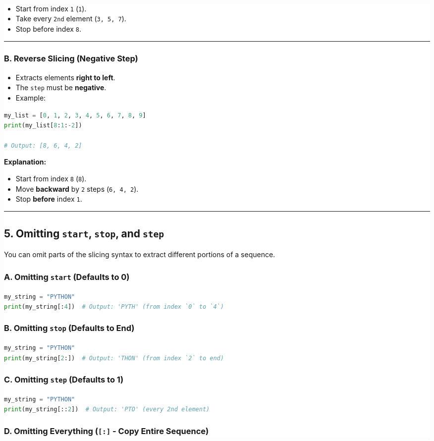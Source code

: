 - Start from index `1` (`1`).
- Take every `2nd` element (`3, 5, 7`).
- Stop before index `8`.

---

### **B. Reverse Slicing (Negative Step)**

- Extracts elements **right to left**.
- The `step` must be **negative**.
- Example:

```python
my_list = [0, 1, 2, 3, 4, 5, 6, 7, 8, 9]
print(my_list[8:1:-2])  

# Output: [8, 6, 4, 2]
```

**Explanation:**

- Start from index `8` (`8`).
- Move **backward** by `2` steps (`6, 4, 2`).
- Stop **before** index `1`.

---

## **5. Omitting `start`, `stop`, and `step`**

You can omit parts of the slicing syntax to extract different portions of a sequence.

### **A. Omitting `start` (Defaults to 0)**

```python
my_string = "PYTHON"
print(my_string[:4])  # Output: 'PYTH' (from index `0` to `4`)

```

### **B. Omitting `stop` (Defaults to End)**

```python
my_string = "PYTHON"
print(my_string[2:])  # Output: 'THON' (from index `2` to end)

```

### **C. Omitting `step` (Defaults to 1)**

```python
my_string = "PYTHON"
print(my_string[::2])  # Output: 'PTO' (every 2nd element)

```

### **D. Omitting Everything (`[:]` - Copy Entire Sequence)**
